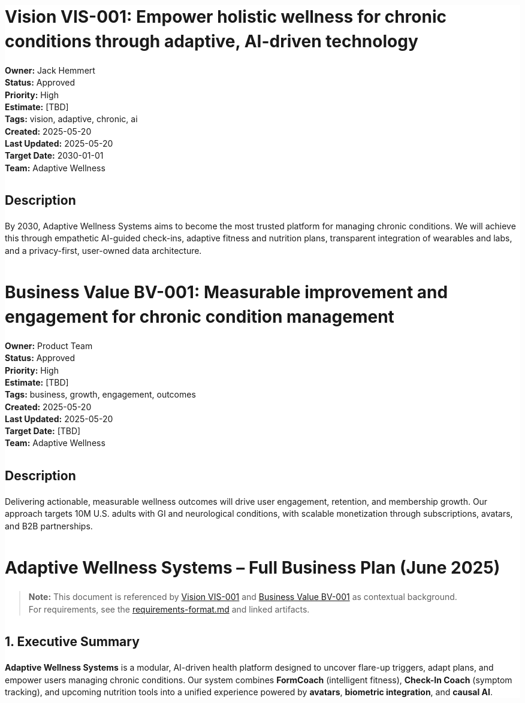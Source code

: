 # Vision VIS-001: Empower holistic wellness for chronic conditions through adaptive, AI-driven technology

**Owner:** Jack Hemmert  
**Status:** Approved  
**Priority:** High  
**Estimate:** [TBD]  
**Tags:** vision, adaptive, chronic, ai  
**Created:** 2025-05-20  
**Last Updated:** 2025-05-20  
**Target Date:** 2030-01-01  
**Team:** Adaptive Wellness

## Description
By 2030, Adaptive Wellness Systems aims to become the most trusted platform for managing chronic conditions. We will achieve this through empathetic AI-guided check-ins, adaptive fitness and nutrition plans, transparent integration of wearables and labs, and a privacy-first, user-owned data architecture.

# Business Value BV-001: Measurable improvement and engagement for chronic condition management

**Owner:** Product Team  
**Status:** Approved  
**Priority:** High  
**Estimate:** [TBD]  
**Tags:** business, growth, engagement, outcomes  
**Created:** 2025-05-20  
**Last Updated:** 2025-05-20  
**Target Date:** [TBD]  
**Team:** Adaptive Wellness

## Description
Delivering actionable, measurable wellness outcomes will drive user engagement, retention, and membership growth. Our approach targets 10M U.S. adults with GI and neurological conditions, with scalable monetization through subscriptions, avatars, and B2B partnerships.

# Adaptive Wellness Systems – Full Business Plan (June 2025)

> **Note:** This document is referenced by [Vision VIS-001](vision.md) and [Business Value BV-001](business-value.md) as contextual background.  
> For requirements, see the [requirements-format.md](requirements-format.md) and linked artifacts.

## 1. Executive Summary

**Adaptive Wellness Systems** is a modular, AI-driven health platform designed to uncover flare-up triggers, adapt plans, and empower users managing chronic conditions. Our system combines **FormCoach** (intelligent fitness), **Check-In Coach** (symptom tracking), and upcoming nutrition tools into a unified experience powered by **avatars**, **biometric integration**, and **causal AI**.
